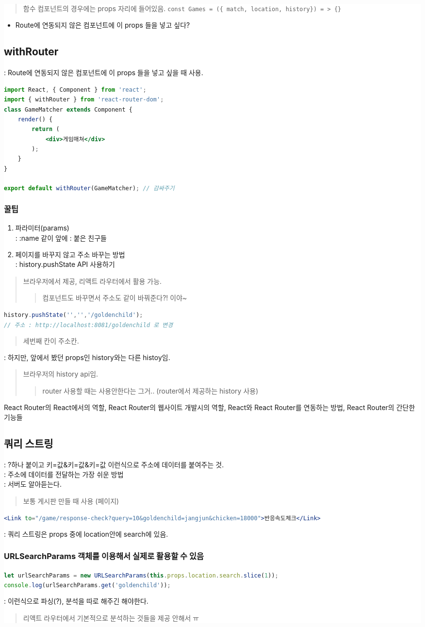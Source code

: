 > 함수 컴포넌트의 경우에는 props 자리에 들어있음.
``` const Games = ({ match, location, history}) = > {} ```

- Route에 연동되지 않은 컴포넌트에 이 props 들을 넣고 싶다?

## withRouter
: Route에 연동되지 않은 컴포넌트에 이 props 들을 넣고 싶을 때 사용.
``` jsx
import React, { Component } from 'react';
import { withRouter } from 'react-router-dom';
class GameMatcher extends Component {
    render() {
        return (
            <div>게임매쳐</div>
        );
    }
}

export default withRouter(GameMatcher); // 감싸주기
```

### 꿀팁
1. 파라미터(params)\
: :name 같이 앞에 : 붙은 친구들

2. 페이지를 바꾸지 않고 주소 바꾸는 방법\
: history.pushState API 사용하기
> 브라우저에서 제공, 리액트 라우터에서 활용 가능.
>> 컴포넌트도 바꾸면서 주소도 같이 바꿔준다?! 이야~
``` jsx
history.pushState('','','/goldenchild');
// 주소 : http://localhost:8081/goldenchild 로 변경
```
> 세번째 칸이 주소칸.

: 하지만, 앞에서 봤던 props인 history와는 다른 histoy임.
> 브라우저의 history api임.
>> router 사용할 때는 사용안한다는 그거.. (router에서 제공하는 history 사용)

React Router의 React에서의 역할, React Router의 웹사이트 개발시의 역할, React와 React Router를 연동하는 방법, React Router의 간단한 기능들

## 쿼리 스트링
: ?하나 붙이고 키=값&키=값&키=값 이런식으로 주소에 데이터를 붙여주는 것.\
: 주소에 데이터를 전달하는 가장 쉬운 방법\
: 서버도 알아듣는다.
> 보통 게시판 만들 때 사용 (페이지)
``` jsx
<Link to="/game/response-check?query=10&goldenchild=jangjun&chicken=18000">반응속도체크</Link>
```
: 쿼리 스트링은 props 중에 location안에 search에 있음.

### URLSearchParams 객체를 이용해서 실제로 활용할 수 있음
``` jsx
let urlSearchParams = new URLSearchParams(this.props.location.search.slice(1));
console.log(urlSearchParams.get('goldenchild'));
```
: 이런식으로 파싱(?), 분석을 따로 해주긴 해야한다.
> 리액트 라우터에서 기본적으로 분석하는 것들을 제공 안해서 ㅠ
